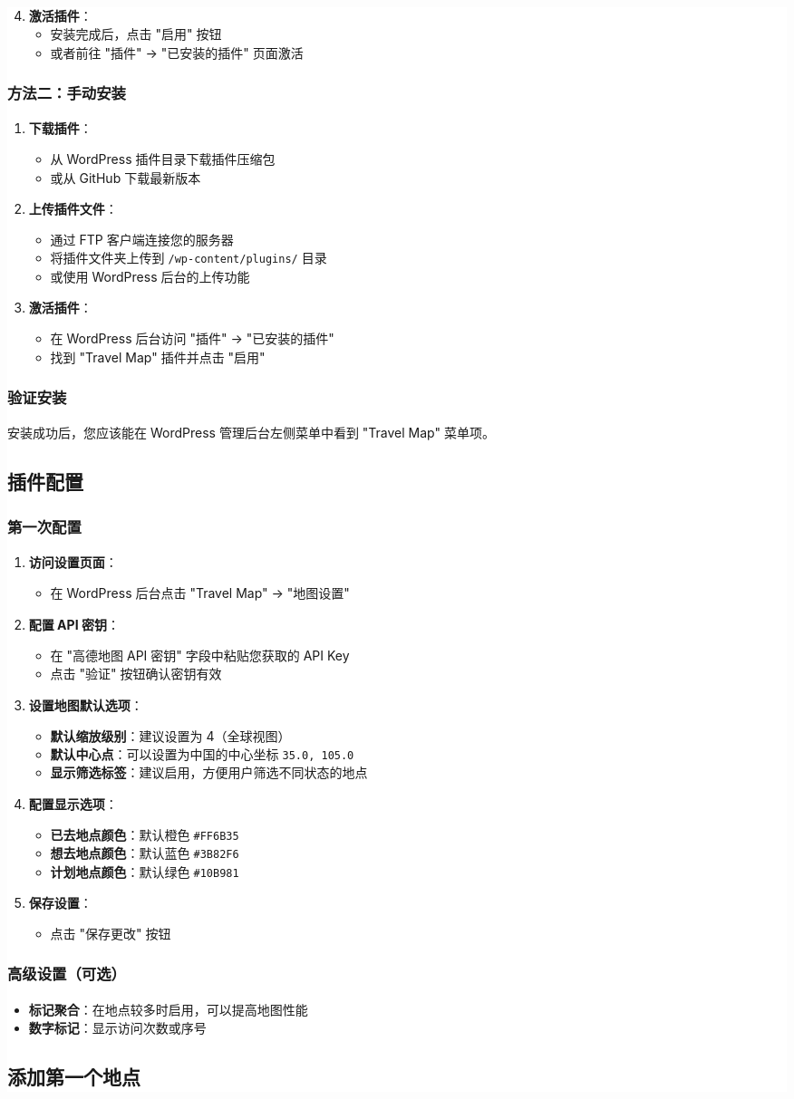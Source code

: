 4. **激活插件**：
   - 安装完成后，点击 "启用" 按钮
   - 或者前往 "插件" → "已安装的插件" 页面激活

### 方法二：手动安装

1. **下载插件**：
   - 从 WordPress 插件目录下载插件压缩包
   - 或从 GitHub 下载最新版本

2. **上传插件文件**：
   - 通过 FTP 客户端连接您的服务器
   - 将插件文件夹上传到 `/wp-content/plugins/` 目录
   - 或使用 WordPress 后台的上传功能

3. **激活插件**：
   - 在 WordPress 后台访问 "插件" → "已安装的插件"
   - 找到 "Travel Map" 插件并点击 "启用"

### 验证安装

安装成功后，您应该能在 WordPress 管理后台左侧菜单中看到 "Travel Map" 菜单项。

## 插件配置

### 第一次配置

1. **访问设置页面**：
   - 在 WordPress 后台点击 "Travel Map" → "地图设置"

2. **配置 API 密钥**：
   - 在 "高德地图 API 密钥" 字段中粘贴您获取的 API Key
   - 点击 "验证" 按钮确认密钥有效

3. **设置地图默认选项**：
   - **默认缩放级别**：建议设置为 4（全球视图）
   - **默认中心点**：可以设置为中国的中心坐标 `35.0, 105.0`
   - **显示筛选标签**：建议启用，方便用户筛选不同状态的地点

4. **配置显示选项**：
   - **已去地点颜色**：默认橙色 `#FF6B35`
   - **想去地点颜色**：默认蓝色 `#3B82F6`
   - **计划地点颜色**：默认绿色 `#10B981`

5. **保存设置**：
   - 点击 "保存更改" 按钮

### 高级设置（可选）

- **标记聚合**：在地点较多时启用，可以提高地图性能
- **数字标记**：显示访问次数或序号

## 添加第一个地点
